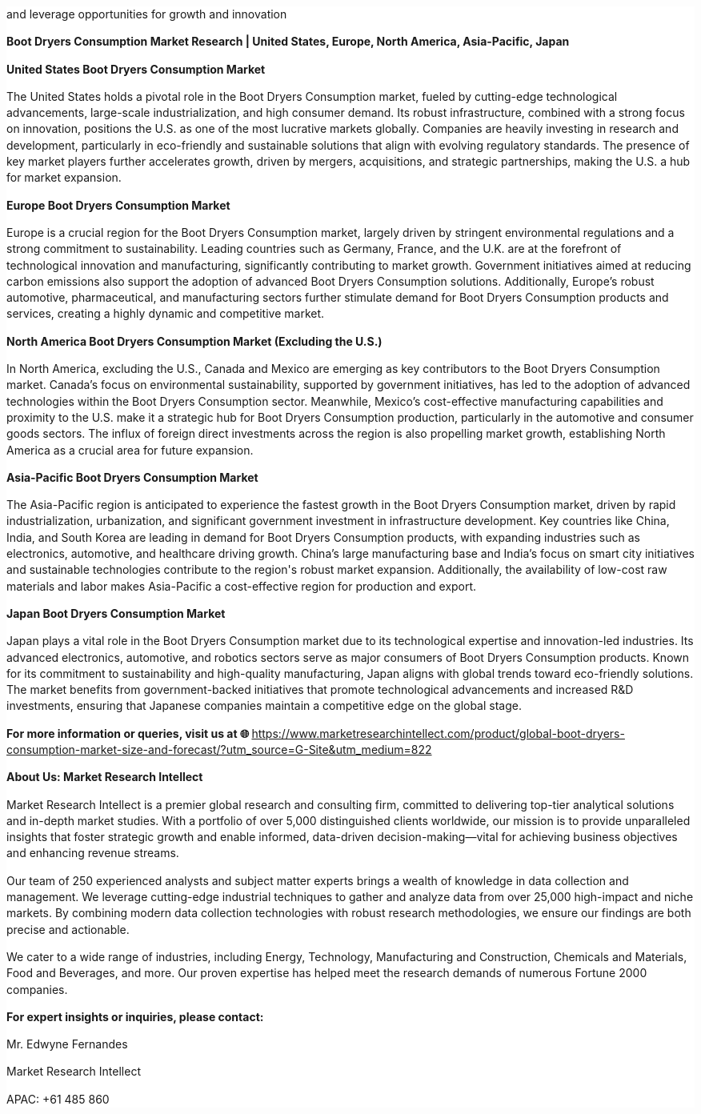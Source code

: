 and leverage opportunities for growth and innovation</span></p></div><div class="article-main__content" data-test-id="publishing-text-block"><p><strong>Boot Dryers Consumption Market Research | United States, Europe, North America, Asia-Pacific, Japan</strong></p><p><strong>United States&nbsp;Boot Dryers Consumption Market</strong></p><p>The United States holds a pivotal role in the Boot Dryers Consumption market, fueled by cutting-edge technological advancements, large-scale industrialization, and high consumer demand. Its robust infrastructure, combined with a strong focus on innovation, positions the U.S. as one of the most lucrative markets globally. Companies are heavily investing in research and development, particularly in eco-friendly and sustainable solutions that align with evolving regulatory standards. The presence of key market players further accelerates growth, driven by mergers, acquisitions, and strategic partnerships, making the U.S. a hub for market expansion.</p><p><strong>Europe&nbsp;Boot Dryers Consumption Market&nbsp;</strong></p><p>Europe is a crucial region for the Boot Dryers Consumption market, largely driven by stringent environmental regulations and a strong commitment to sustainability. Leading countries such as Germany, France, and the U.K. are at the forefront of technological innovation and manufacturing, significantly contributing to market growth. Government initiatives aimed at reducing carbon emissions also support the adoption of advanced Boot Dryers Consumption solutions. Additionally, Europe&rsquo;s robust automotive, pharmaceutical, and manufacturing sectors further stimulate demand for Boot Dryers Consumption products and services, creating a highly dynamic and competitive market.</p><p><strong>North America Boot Dryers Consumption Market (Excluding the U.S.)</strong></p><p>In North America, excluding the U.S., Canada and Mexico are emerging as key contributors to the Boot Dryers Consumption market. Canada&rsquo;s focus on environmental sustainability, supported by government initiatives, has led to the adoption of advanced technologies within the Boot Dryers Consumption sector. Meanwhile, Mexico&rsquo;s cost-effective manufacturing capabilities and proximity to the U.S. make it a strategic hub for Boot Dryers Consumption production, particularly in the automotive and consumer goods sectors. The influx of foreign direct investments across the region is also propelling market growth, establishing North America as a crucial area for future expansion.</p><p><strong>Asia-Pacific&nbsp;Boot Dryers Consumption Market&nbsp;</strong></p><p>The Asia-Pacific region is anticipated to experience the fastest growth in the Boot Dryers Consumption market, driven by rapid industrialization, urbanization, and significant government investment in infrastructure development. Key countries like China, India, and South Korea are leading in demand for Boot Dryers Consumption products, with expanding industries such as electronics, automotive, and healthcare driving growth. China&rsquo;s large manufacturing base and India&rsquo;s focus on smart city initiatives and sustainable technologies contribute to the region's robust market expansion. Additionally, the availability of low-cost raw materials and labor makes Asia-Pacific a cost-effective region for production and export.</p><p><strong>Japan&nbsp;Boot Dryers Consumption Market&nbsp;</strong></p><p>Japan plays a vital role in the Boot Dryers Consumption market due to its technological expertise and innovation-led industries. Its advanced electronics, automotive, and robotics sectors serve as major consumers of Boot Dryers Consumption products. Known for its commitment to sustainability and high-quality manufacturing, Japan aligns with global trends toward eco-friendly solutions. The market benefits from government-backed initiatives that promote technological advancements and increased R&amp;D investments, ensuring that Japanese companies maintain a competitive edge on the global stage.</p></div><div class="article-main__content" data-test-id="publishing-text-block"><p><strong>For more information or queries, visit us at 🌐&nbsp;</strong><a href="https://www.marketresearchintellect.com/product/global-boot-dryers-consumption-market-size-and-forecast/?utm_source=G-Site&utm_medium=822">https://www.marketresearchintellect.com/product/global-boot-dryers-consumption-market-size-and-forecast/?utm_source=G-Site&utm_medium=822</a></p><p><strong>About Us: Market Research Intellect</strong></p></div><div class="article-main__content" data-test-id="publishing-text-block"><div class="article-main__content" data-test-id="publishing-text-block"><p>Market Research Intellect is a premier global research and consulting firm, committed to delivering top-tier analytical solutions and in-depth market studies. With a portfolio of over 5,000 distinguished clients worldwide, our mission is to provide unparalleled insights that foster strategic growth and enable informed, data-driven decision-making&mdash;vital for achieving business objectives and enhancing revenue streams.</p><p>Our team of 250 experienced analysts and subject matter experts brings a wealth of knowledge in data collection and management. We leverage cutting-edge industrial techniques to gather and analyze data from over 25,000 high-impact and niche markets. By combining modern data collection technologies with robust research methodologies, we ensure our findings are both precise and actionable.</p><p>We cater to a wide range of industries, including Energy, Technology, Manufacturing and Construction, Chemicals and Materials, Food and Beverages, and more. Our proven expertise has helped meet the research demands of numerous Fortune 2000 companies.</p><p><strong>For expert insights or inquiries, please contact:</strong></p><p>Mr. Edwyne Fernandes</p><p>Market Research Intellect</p><p>APAC: +61 485 860